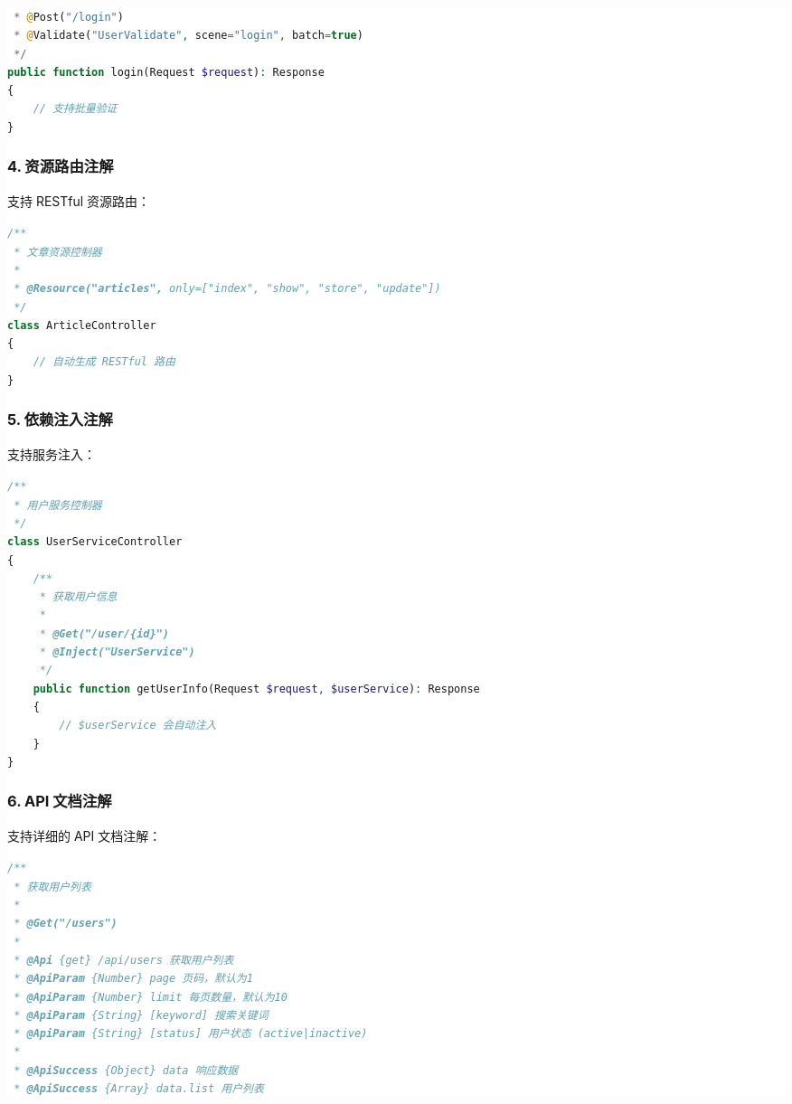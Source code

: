 ```php
 * @Post("/login")
 * @Validate("UserValidate", scene="login", batch=true)
 */
public function login(Request $request): Response
{
    // 支持批量验证
}
```

### 4. 资源路由注解

支持 RESTful 资源路由：

```php
/**
 * 文章资源控制器
 * 
 * @Resource("articles", only=["index", "show", "store", "update"])
 */
class ArticleController
{
    // 自动生成 RESTful 路由
}
```

### 5. 依赖注入注解

支持服务注入：

```php
/**
 * 用户服务控制器
 */
class UserServiceController
{
    /**
     * 获取用户信息
     * 
     * @Get("/user/{id}")
     * @Inject("UserService")
     */
    public function getUserInfo(Request $request, $userService): Response
    {
        // $userService 会自动注入
    }
}
```

### 6. API 文档注解

支持详细的 API 文档注解：

```php
/**
 * 获取用户列表
 * 
 * @Get("/users")
 * 
 * @Api {get} /api/users 获取用户列表
 * @ApiParam {Number} page 页码，默认为1
 * @ApiParam {Number} limit 每页数量，默认为10
 * @ApiParam {String} [keyword] 搜索关键词
 * @ApiParam {String} [status] 用户状态 (active|inactive)
 * 
 * @ApiSuccess {Object} data 响应数据
 * @ApiSuccess {Array} data.list 用户列表
```